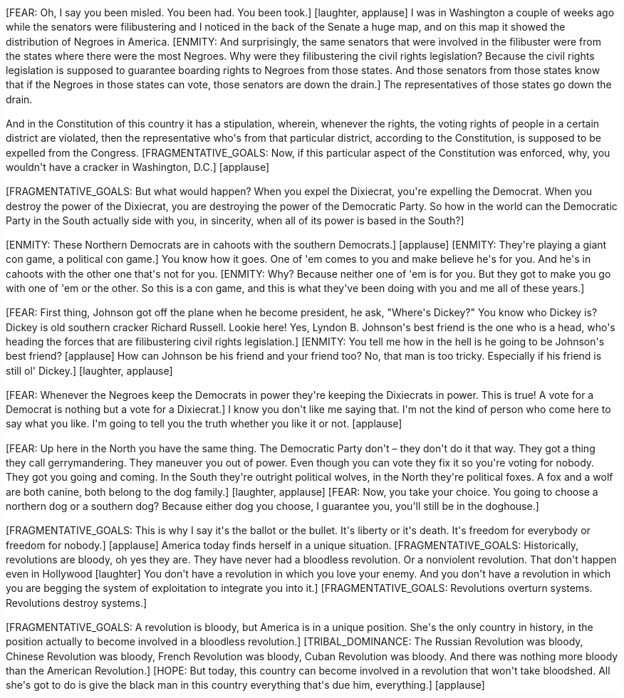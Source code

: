 [FEAR: Oh, I say you been misled. You been had. You been took.] [laughter, applause] I was in Washington a couple of weeks ago while the senators were filibustering and I noticed in the back of the Senate a huge map, and on this map it showed the distribution of Negroes in America. [ENMITY: And surprisingly, the same senators that were involved in the filibuster were from the states where there were the most Negroes. Why were they filibustering the civil rights legislation? Because the civil rights legislation is supposed to guarantee boarding rights to Negroes from those states. And those senators from those states know that if the Negroes in those states can vote, those senators are down the drain.] The representatives of those states go down the drain.

And in the Constitution of this country it has a stipulation, wherein, whenever the rights, the voting rights of people in a certain district are violated, then the representative who's from that particular district, according to the Constitution, is supposed to be expelled from the Congress. [FRAGMENTATIVE_GOALS: Now, if this particular aspect of the Constitution was enforced, why, you wouldn't have a cracker in Washington, D.C.] [applause]

[FRAGMENTATIVE_GOALS: But what would happen? When you expel the Dixiecrat, you're expelling the Democrat. When you destroy the power of the Dixiecrat, you are destroying the power of the Democratic Party. So how in the world can the Democratic Party in the South actually side with you, in sincerity, when all of its power is based in the South?]

[ENMITY: These Northern Democrats are in cahoots with the southern Democrats.] [applause] [ENMITY: They're playing a giant con game, a political con game.] You know how it goes. One of 'em comes to you and make believe he's for you. And he's in cahoots with the other one that's not for you. [ENMITY: Why? Because neither one of 'em is for you. But they got to make you go with one of 'em or the other. So this is a con game, and this is what they've been doing with you and me all of these years.]

[FEAR: First thing, Johnson got off the plane when he become president, he ask, "Where's Dickey?" You know who Dickey is? Dickey is old southern cracker Richard Russell. Lookie here! Yes, Lyndon B. Johnson's best friend is the one who is a head, who's heading the forces that are filibustering civil rights legislation.] [ENMITY: You tell me how in the hell is he going to be Johnson's best friend? [applause] How can Johnson be his friend and your friend too? No, that man is too tricky. Especially if his friend is still ol' Dickey.] [laughter, applause]

[FEAR: Whenever the Negroes keep the Democrats in power they're keeping the Dixiecrats in power. This is true! A vote for a Democrat is nothing but a vote for a Dixiecrat.] I know you don't like me saying that. I'm not the kind of person who come here to say what you like. I'm going to tell you the truth whether you like it or not. [applause]

[FEAR: Up here in the North you have the same thing. The Democratic Party don't – they don't do it that way. They got a thing they call gerrymandering. They maneuver you out of power. Even though you can vote they fix it so you're voting for nobody. They got you going and coming. In the South they're outright political wolves, in the North they're political foxes. A fox and a wolf are both canine, both belong to the dog family.] [laughter, applause] [FEAR: Now, you take your choice. You going to choose a northern dog or a southern dog? Because either dog you choose, I guarantee you, you'll still be in the doghouse.]

[FRAGMENTATIVE_GOALS: This is why I say it's the ballot or the bullet. It's liberty or it's death. It's freedom for everybody or freedom for nobody.] [applause] America today finds herself in a unique situation. [FRAGMENTATIVE_GOALS: Historically, revolutions are bloody, oh yes they are. They have never had a bloodless revolution. Or a nonviolent revolution. That don't happen even in Hollywood [laughter] You don't have a revolution in which you love your enemy. And you don't have a revolution in which you are begging the system of exploitation to integrate you into it.] [FRAGMENTATIVE_GOALS: Revolutions overturn systems. Revolutions destroy systems.]

[FRAGMENTATIVE_GOALS: A revolution is bloody, but America is in a unique position. She's the only country in history, in the position actually to become involved in a bloodless revolution.] [TRIBAL_DOMINANCE: The Russian Revolution was bloody, Chinese Revolution was bloody, French Revolution was bloody, Cuban Revolution was bloody. And there was nothing more bloody than the American Revolution.] [HOPE: But today, this country can become involved in a revolution that won't take bloodshed. All she's got to do is give the black man in this country everything that's due him, everything.] [applause]
